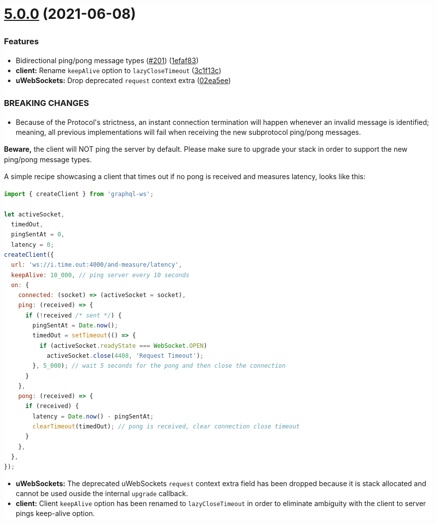 # [5.0.0](https://github.com/enisdenjo/graphql-ws/compare/v4.9.0...v5.0.0) (2021-06-08)


### Features

* Bidirectional ping/pong message types ([#201](https://github.com/enisdenjo/graphql-ws/issues/201)) ([1efaf83](https://github.com/enisdenjo/graphql-ws/commit/1efaf8347dd199687393e8074ab70362727591f2))
* **client:** Rename `keepAlive` option to `lazyCloseTimeout` ([3c1f13c](https://github.com/enisdenjo/graphql-ws/commit/3c1f13cd49ee00d7da80f3950eef8f414d909d58))
* **uWebSockets:** Drop deprecated `request` context extra ([02ea5ee](https://github.com/enisdenjo/graphql-ws/commit/02ea5ee8cfe918d547608c69482911e3d6091290))


### BREAKING CHANGES

* Because of the Protocol's strictness, an instant connection termination will happen whenever an invalid message is identified; meaning, all previous implementations will fail when receiving the new subprotocol ping/pong messages.

**Beware,** the client will NOT ping the server by default. Please make sure to upgrade your stack in order to support the new ping/pong message types.

A simple recipe showcasing a client that times out if no pong is received and measures latency, looks like this:
```js
import { createClient } from 'graphql-ws';

let activeSocket,
  timedOut,
  pingSentAt = 0,
  latency = 0;
createClient({
  url: 'ws://i.time.out:4000/and-measure/latency',
  keepAlive: 10_000, // ping server every 10 seconds
  on: {
    connected: (socket) => (activeSocket = socket),
    ping: (received) => {
      if (!received /* sent */) {
        pingSentAt = Date.now();
        timedOut = setTimeout(() => {
          if (activeSocket.readyState === WebSocket.OPEN)
            activeSocket.close(4408, 'Request Timeout');
        }, 5_000); // wait 5 seconds for the pong and then close the connection
      }
    },
    pong: (received) => {
      if (received) {
        latency = Date.now() - pingSentAt;
        clearTimeout(timedOut); // pong is received, clear connection close timeout
      }
    },
  },
});
```
* **uWebSockets:** The deprecated uWebSockets `request` context extra field has been dropped because it is stack allocated and cannot be used ouside the internal `upgrade` callback.
* **client:** Client `keepAlive` option has been renamed to `lazyCloseTimeout` in order to eliminate ambiguity with the client to server pings keep-alive option.
